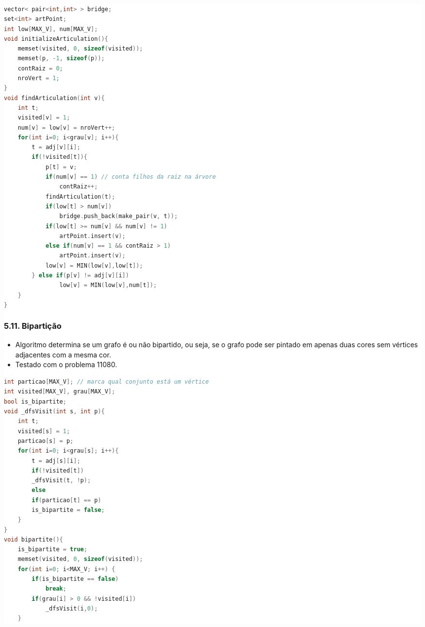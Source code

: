 ```cpp
vector< pair<int,int> > bridge;
set<int> artPoint;
int low[MAX_V], num[MAX_V];
void initializeArticulation(){
	memset(visited, 0, sizeof(visited));
	memset(p, -1, sizeof(p));
	contRaiz = 0;
	nroVert = 1;
}
void findArticulation(int v){
	int t;
	visited[v] = 1;
	num[v] = low[v] = nroVert++;
	for(int i=0; i<grau[v]; i++){
		t = adj[v][i];
		if(!visited[t]){
			p[t] = v;
			if(num[v] == 1) // conta filhos da raiz na árvore
				contRaiz++;
			findArticulation(t);
			if(low[t] > num[v])
				bridge.push_back(make_pair(v, t));
			if(low[t] >= num[v] && num[v] != 1)
				artPoint.insert(v);
			else if(num[v] == 1 && contRaiz > 1)
				artPoint.insert(v);
			low[v] = MIN(low[v],low[t]);
		} else if(p[v] != adj[v][i])
				low[v] = MIN(low[v],num[t]);
	}
}
```
### 5.11. Bipartição
- Algoritmo determina se um grafo é ou não bipartido, ou seja, se o grafo pode ser pintado em apenas duas cores sem vértices adjacentes com a mesma cor.
- Testado com o problema 11080.
```cpp
int particao[MAX_V]; // marca qual conjunto está um vértice
int visited[MAX_V], grau[MAX_V];
bool is_bipartite;
void _dfsVisit(int s, int p){
	int t;
	visited[s] = 1;
	particao[s] = p;
	for(int i=0; i<grau[s]; i++){
		t = adj[s][i];
		if(!visited[t])
		_dfsVisit(t, !p);
		else
		if(particao[t] == p)
		is_bipartite = false;
	}
}
void bipartite(){
	is_bipartite = true;
	memset(visited, 0, sizeof(visited));
	for(int i=0; i<MAX_V; i++) {
		if(is_bipartite == false)
			break;
		if(grau[i] > 0 && !visited[i])
			_dfsVisit(i,0);
	}
```